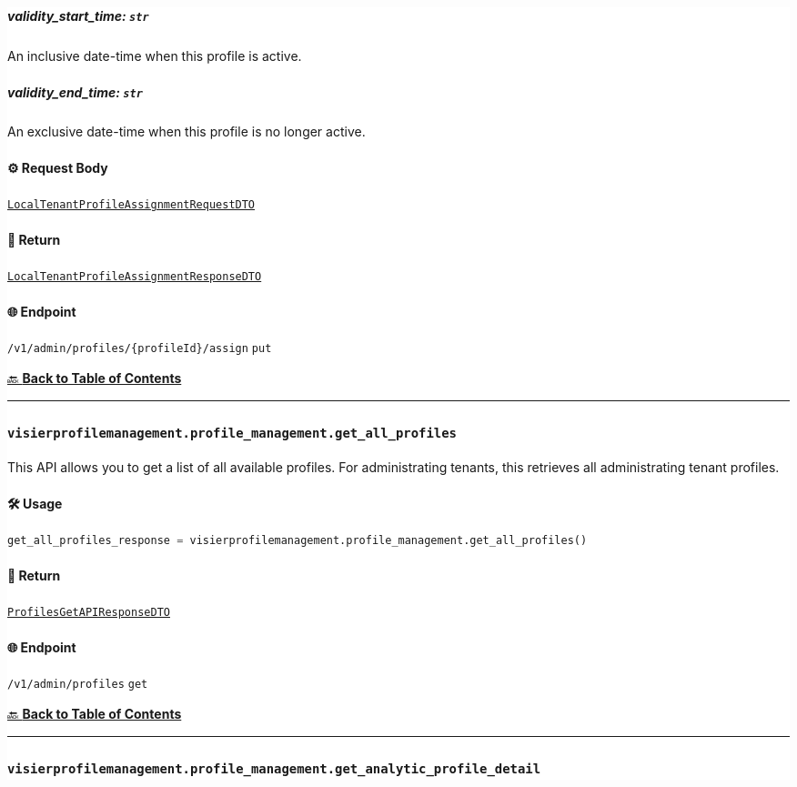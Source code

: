 ##### validity_start_time: `str`<a id="validity_start_time-str"></a>

An inclusive date-time when this profile is active.

##### validity_end_time: `str`<a id="validity_end_time-str"></a>

An exclusive date-time when this profile is no longer active.

#### ⚙️ Request Body<a id="⚙️-request-body"></a>

[`LocalTenantProfileAssignmentRequestDTO`](./visier_profile_management_python_sdk/type/local_tenant_profile_assignment_request_dto.py)
#### 🔄 Return<a id="🔄-return"></a>

[`LocalTenantProfileAssignmentResponseDTO`](./visier_profile_management_python_sdk/pydantic/local_tenant_profile_assignment_response_dto.py)

#### 🌐 Endpoint<a id="🌐-endpoint"></a>

`/v1/admin/profiles/{profileId}/assign` `put`

[🔙 **Back to Table of Contents**](#table-of-contents)

---

### `visierprofilemanagement.profile_management.get_all_profiles`<a id="visierprofilemanagementprofile_managementget_all_profiles"></a>

This API allows you to get a list of all available profiles. For administrating tenants,
 this retrieves all administrating tenant profiles.

#### 🛠️ Usage<a id="🛠️-usage"></a>

```python
get_all_profiles_response = visierprofilemanagement.profile_management.get_all_profiles()
```

#### 🔄 Return<a id="🔄-return"></a>

[`ProfilesGetAPIResponseDTO`](./visier_profile_management_python_sdk/pydantic/profiles_get_api_response_dto.py)

#### 🌐 Endpoint<a id="🌐-endpoint"></a>

`/v1/admin/profiles` `get`

[🔙 **Back to Table of Contents**](#table-of-contents)

---

### `visierprofilemanagement.profile_management.get_analytic_profile_detail`<a id="visierprofilemanagementprofile_managementget_analytic_profile_detail"></a>
